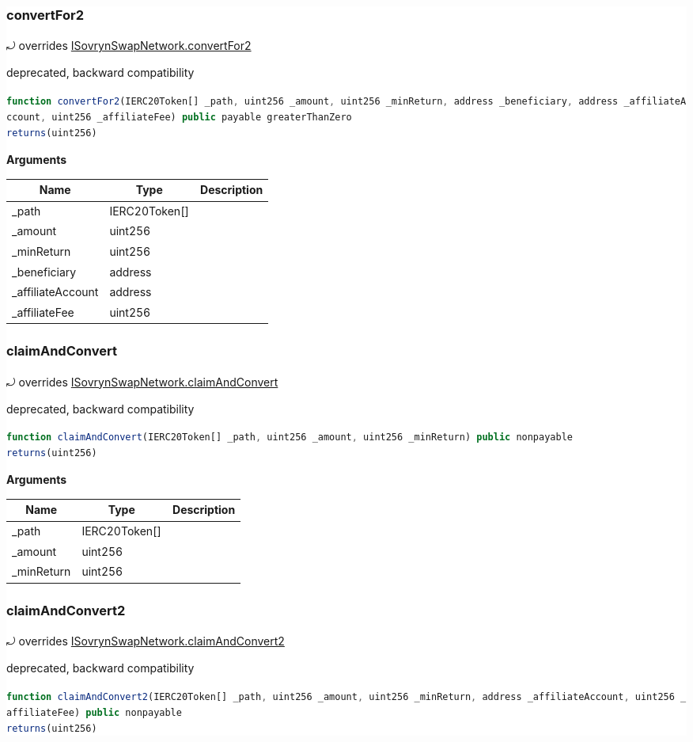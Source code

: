 ### convertFor2

⤾ overrides [ISovrynSwapNetwork.convertFor2](ISovrynSwapNetwork.md#convertfor2)

deprecated, backward compatibility

```js
function convertFor2(IERC20Token[] _path, uint256 _amount, uint256 _minReturn, address _beneficiary, address _affiliateAccount, uint256 _affiliateFee) public payable greaterThanZero 
returns(uint256)
```

**Arguments**

| Name        | Type           | Description  |
| ------------- |------------- | -----|
| _path | IERC20Token[] |  | 
| _amount | uint256 |  | 
| _minReturn | uint256 |  | 
| _beneficiary | address |  | 
| _affiliateAccount | address |  | 
| _affiliateFee | uint256 |  | 

### claimAndConvert

⤾ overrides [ISovrynSwapNetwork.claimAndConvert](ISovrynSwapNetwork.md#claimandconvert)

deprecated, backward compatibility

```js
function claimAndConvert(IERC20Token[] _path, uint256 _amount, uint256 _minReturn) public nonpayable
returns(uint256)
```

**Arguments**

| Name        | Type           | Description  |
| ------------- |------------- | -----|
| _path | IERC20Token[] |  | 
| _amount | uint256 |  | 
| _minReturn | uint256 |  | 

### claimAndConvert2

⤾ overrides [ISovrynSwapNetwork.claimAndConvert2](ISovrynSwapNetwork.md#claimandconvert2)

deprecated, backward compatibility

```js
function claimAndConvert2(IERC20Token[] _path, uint256 _amount, uint256 _minReturn, address _affiliateAccount, uint256 _affiliateFee) public nonpayable
returns(uint256)
```
